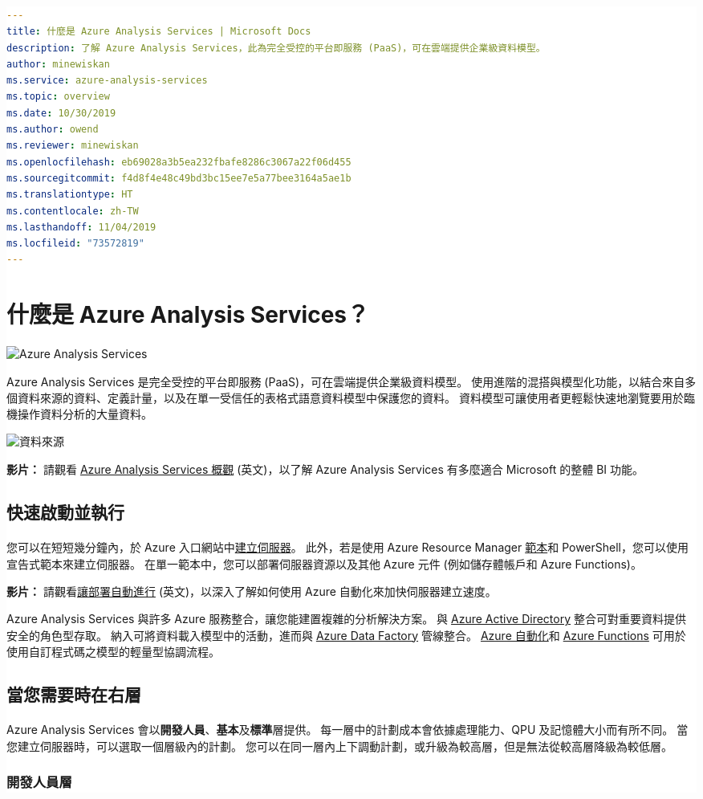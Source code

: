 ```yaml
---
title: 什麼是 Azure Analysis Services | Microsoft Docs
description: 了解 Azure Analysis Services，此為完全受控的平台即服務 (PaaS)，可在雲端提供企業級資料模型。
author: minewiskan
ms.service: azure-analysis-services
ms.topic: overview
ms.date: 10/30/2019
ms.author: owend
ms.reviewer: minewiskan
ms.openlocfilehash: eb69028a3b5ea232fbafe8286c3067a22f06d455
ms.sourcegitcommit: f4d8f4e48c49bd3bc15ee7e5a77bee3164a5ae1b
ms.translationtype: HT
ms.contentlocale: zh-TW
ms.lasthandoff: 11/04/2019
ms.locfileid: "73572819"
---
```

# <a name="what-is-azure-analysis-services"></a>什麼是 Azure Analysis Services？

![Azure Analysis Services](./media/analysis-services-overview/aas-overview-aas-icon.png)

Azure Analysis Services 是完全受控的平台即服務 (PaaS)，可在雲端提供企業級資料模型。 使用進階的混搭與模型化功能，以結合來自多個資料來源的資料、定義計量，以及在單一受信任的表格式語意資料模型中保護您的資料。 資料模型可讓使用者更輕鬆快速地瀏覽要用於臨機操作資料分析的大量資料。

![資料來源](./media/analysis-services-overview/aas-overview-overall.png)

**影片：** 請觀看 [Azure Analysis Services 概觀](https://sec.ch9.ms/ch9/d6dd/a1cda46b-ef03-4cea-8f11-68da23c5d6dd/AzureASoverview_high.mp4) \(英文\)，以了解 Azure Analysis Services 有多麼適合 Microsoft 的整體 BI 功能。

## <a name="get-up-and-running-quickly"></a>快速啟動並執行

您可以在短短幾分鐘內，於 Azure 入口網站中[建立伺服器](analysis-services-create-server.md)。 此外，若是使用 Azure Resource Manager [範本](../azure-resource-manager/resource-manager-create-first-template.md)和 PowerShell，您可以使用宣告式範本來建立伺服器。 在單一範本中，您可以部署伺服器資源以及其他 Azure 元件 (例如儲存體帳戶和 Azure Functions)。 

**影片：** 請觀看[讓部署自動進行](https://channel9.msdn.com/series/Azure-Analysis-Services/AzureAnalysisServicesAutomation) \(英文\)，以深入了解如何使用 Azure 自動化來加快伺服器建立速度。

Azure Analysis Services 與許多 Azure 服務整合，讓您能建置複雜的分析解決方案。 與 [Azure Active Directory](../active-directory/fundamentals/active-directory-whatis.md) 整合可對重要資料提供安全的角色型存取。 納入可將資料載入模型中的活動，進而與 [Azure Data Factory](../data-factory/introduction.md) 管線整合。 [Azure 自動化](../automation/automation-intro.md)和 [Azure Functions](../azure-functions/functions-overview.md) 可用於使用自訂程式碼之模型的輕量型協調流程。 

## <a name="the-right-tier-when-you-need-it"></a>當您需要時在右層

Azure Analysis Services 會以**開發人員**、**基本**及**標準**層提供。 每一層中的計劃成本會依據處理能力、QPU 及記憶體大小而有所不同。 當您建立伺服器時，可以選取一個層級內的計劃。 您可以在同一層內上下調動計劃，或升級為較高層，但是無法從較高層降級為較低層。

### <a name="developer-tier"></a>開發人員層
